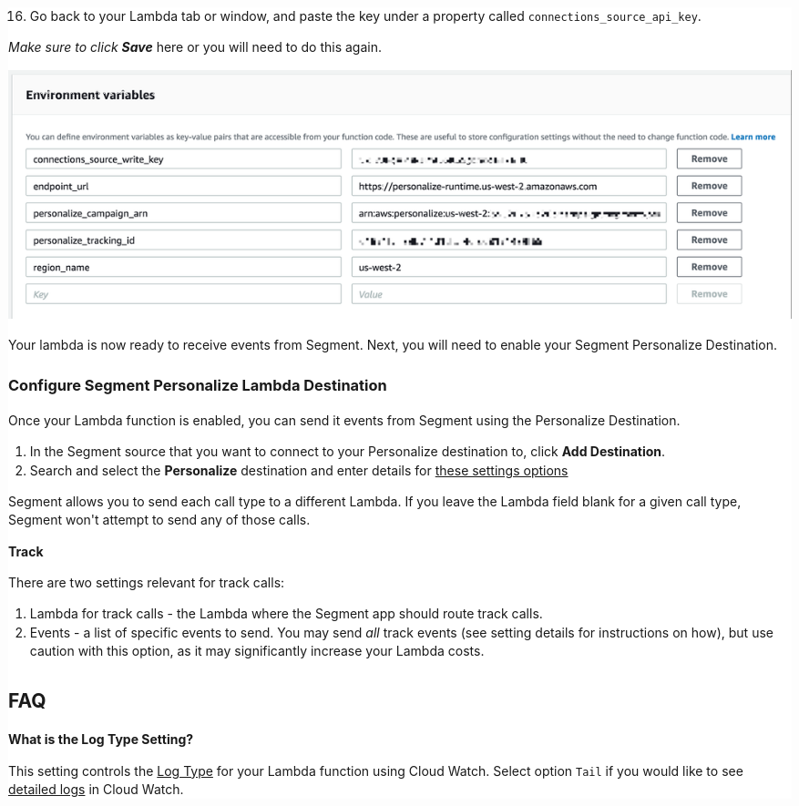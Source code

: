 
16. Go back to your Lambda tab or window, and paste the key under a property called `connections_source_api_key`.

_Make sure to click **Save**_ here or you will need to do this again.

![A screenshot of the environmental variables panel, with a key/value pair, connections_source_api_key, included.](images/LambdaRecCampaignArn.png)


Your lambda is now ready to receive events from Segment.  Next, you will need to enable your Segment Personalize Destination.


### Configure Segment Personalize Lambda Destination

Once your Lambda function is enabled, you can send it events from Segment using the Personalize Destination.

1. In the Segment source that you want to connect to your Personalize destination to, click **Add Destination**.
2. Search and select the **Personalize** destination and enter details for [these settings options](/docs/connections/destinations/catalog/amazon-personalize/#settings)

Segment allows you to send each call type to a different Lambda. If you leave the Lambda field blank for a given call type, Segment won't attempt to send any of those calls.


**Track**

There are two settings relevant for track calls:

1. Lambda for track calls - the Lambda where the Segment app should route track calls.
2. Events - a list of specific events to send. You may send *all* track events (see setting details for instructions on how), but use caution with this option, as it may significantly increase your Lambda costs.


## FAQ

**What is the Log Type Setting?**

This setting controls the [Log Type](https://docs.aws.amazon.com/lambda/latest/dg/API_Invoke.html#API_Invoke_RequestSyntax) for your Lambda function using Cloud Watch. Select option `Tail` if you would like to see [detailed logs](https://docs.aws.amazon.com/lambda/latest/dg/monitoring-functions.html) in Cloud Watch.
